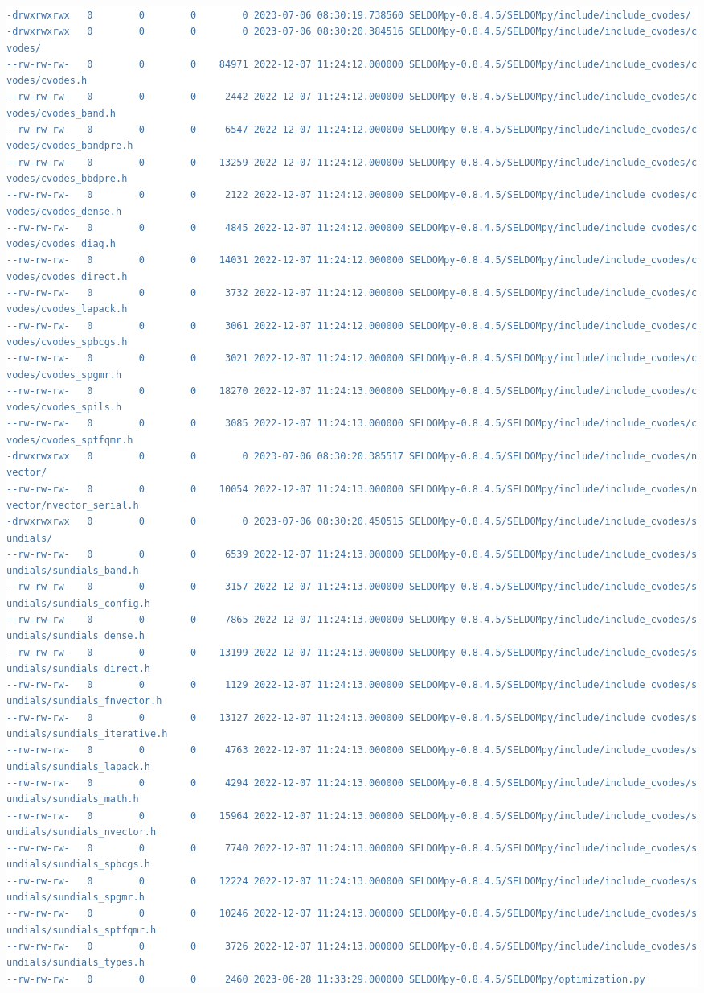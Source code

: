 ```diff
-drwxrwxrwx   0        0        0        0 2023-07-06 08:30:19.738560 SELDOMpy-0.8.4.5/SELDOMpy/include/include_cvodes/
-drwxrwxrwx   0        0        0        0 2023-07-06 08:30:20.384516 SELDOMpy-0.8.4.5/SELDOMpy/include/include_cvodes/cvodes/
--rw-rw-rw-   0        0        0    84971 2022-12-07 11:24:12.000000 SELDOMpy-0.8.4.5/SELDOMpy/include/include_cvodes/cvodes/cvodes.h
--rw-rw-rw-   0        0        0     2442 2022-12-07 11:24:12.000000 SELDOMpy-0.8.4.5/SELDOMpy/include/include_cvodes/cvodes/cvodes_band.h
--rw-rw-rw-   0        0        0     6547 2022-12-07 11:24:12.000000 SELDOMpy-0.8.4.5/SELDOMpy/include/include_cvodes/cvodes/cvodes_bandpre.h
--rw-rw-rw-   0        0        0    13259 2022-12-07 11:24:12.000000 SELDOMpy-0.8.4.5/SELDOMpy/include/include_cvodes/cvodes/cvodes_bbdpre.h
--rw-rw-rw-   0        0        0     2122 2022-12-07 11:24:12.000000 SELDOMpy-0.8.4.5/SELDOMpy/include/include_cvodes/cvodes/cvodes_dense.h
--rw-rw-rw-   0        0        0     4845 2022-12-07 11:24:12.000000 SELDOMpy-0.8.4.5/SELDOMpy/include/include_cvodes/cvodes/cvodes_diag.h
--rw-rw-rw-   0        0        0    14031 2022-12-07 11:24:12.000000 SELDOMpy-0.8.4.5/SELDOMpy/include/include_cvodes/cvodes/cvodes_direct.h
--rw-rw-rw-   0        0        0     3732 2022-12-07 11:24:12.000000 SELDOMpy-0.8.4.5/SELDOMpy/include/include_cvodes/cvodes/cvodes_lapack.h
--rw-rw-rw-   0        0        0     3061 2022-12-07 11:24:12.000000 SELDOMpy-0.8.4.5/SELDOMpy/include/include_cvodes/cvodes/cvodes_spbcgs.h
--rw-rw-rw-   0        0        0     3021 2022-12-07 11:24:12.000000 SELDOMpy-0.8.4.5/SELDOMpy/include/include_cvodes/cvodes/cvodes_spgmr.h
--rw-rw-rw-   0        0        0    18270 2022-12-07 11:24:13.000000 SELDOMpy-0.8.4.5/SELDOMpy/include/include_cvodes/cvodes/cvodes_spils.h
--rw-rw-rw-   0        0        0     3085 2022-12-07 11:24:13.000000 SELDOMpy-0.8.4.5/SELDOMpy/include/include_cvodes/cvodes/cvodes_sptfqmr.h
-drwxrwxrwx   0        0        0        0 2023-07-06 08:30:20.385517 SELDOMpy-0.8.4.5/SELDOMpy/include/include_cvodes/nvector/
--rw-rw-rw-   0        0        0    10054 2022-12-07 11:24:13.000000 SELDOMpy-0.8.4.5/SELDOMpy/include/include_cvodes/nvector/nvector_serial.h
-drwxrwxrwx   0        0        0        0 2023-07-06 08:30:20.450515 SELDOMpy-0.8.4.5/SELDOMpy/include/include_cvodes/sundials/
--rw-rw-rw-   0        0        0     6539 2022-12-07 11:24:13.000000 SELDOMpy-0.8.4.5/SELDOMpy/include/include_cvodes/sundials/sundials_band.h
--rw-rw-rw-   0        0        0     3157 2022-12-07 11:24:13.000000 SELDOMpy-0.8.4.5/SELDOMpy/include/include_cvodes/sundials/sundials_config.h
--rw-rw-rw-   0        0        0     7865 2022-12-07 11:24:13.000000 SELDOMpy-0.8.4.5/SELDOMpy/include/include_cvodes/sundials/sundials_dense.h
--rw-rw-rw-   0        0        0    13199 2022-12-07 11:24:13.000000 SELDOMpy-0.8.4.5/SELDOMpy/include/include_cvodes/sundials/sundials_direct.h
--rw-rw-rw-   0        0        0     1129 2022-12-07 11:24:13.000000 SELDOMpy-0.8.4.5/SELDOMpy/include/include_cvodes/sundials/sundials_fnvector.h
--rw-rw-rw-   0        0        0    13127 2022-12-07 11:24:13.000000 SELDOMpy-0.8.4.5/SELDOMpy/include/include_cvodes/sundials/sundials_iterative.h
--rw-rw-rw-   0        0        0     4763 2022-12-07 11:24:13.000000 SELDOMpy-0.8.4.5/SELDOMpy/include/include_cvodes/sundials/sundials_lapack.h
--rw-rw-rw-   0        0        0     4294 2022-12-07 11:24:13.000000 SELDOMpy-0.8.4.5/SELDOMpy/include/include_cvodes/sundials/sundials_math.h
--rw-rw-rw-   0        0        0    15964 2022-12-07 11:24:13.000000 SELDOMpy-0.8.4.5/SELDOMpy/include/include_cvodes/sundials/sundials_nvector.h
--rw-rw-rw-   0        0        0     7740 2022-12-07 11:24:13.000000 SELDOMpy-0.8.4.5/SELDOMpy/include/include_cvodes/sundials/sundials_spbcgs.h
--rw-rw-rw-   0        0        0    12224 2022-12-07 11:24:13.000000 SELDOMpy-0.8.4.5/SELDOMpy/include/include_cvodes/sundials/sundials_spgmr.h
--rw-rw-rw-   0        0        0    10246 2022-12-07 11:24:13.000000 SELDOMpy-0.8.4.5/SELDOMpy/include/include_cvodes/sundials/sundials_sptfqmr.h
--rw-rw-rw-   0        0        0     3726 2022-12-07 11:24:13.000000 SELDOMpy-0.8.4.5/SELDOMpy/include/include_cvodes/sundials/sundials_types.h
--rw-rw-rw-   0        0        0     2460 2023-06-28 11:33:29.000000 SELDOMpy-0.8.4.5/SELDOMpy/optimization.py
```